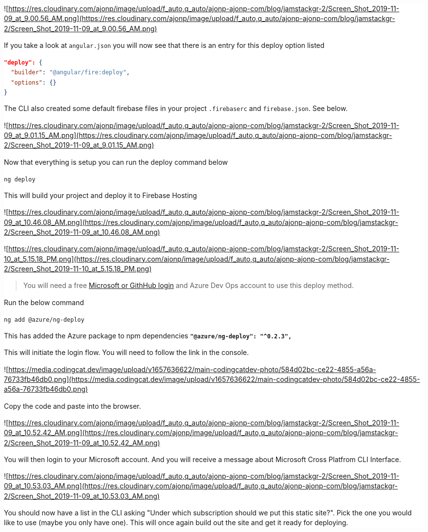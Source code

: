 ![https://res.cloudinary.com/ajonp/image/upload/f_auto,q_auto/ajonp-ajonp-com/blog/jamstackgr-2/Screen_Shot_2019-11-09_at_9.00.56_AM.png](https://res.cloudinary.com/ajonp/image/upload/f_auto,q_auto/ajonp-ajonp-com/blog/jamstackgr-2/Screen_Shot_2019-11-09_at_9.00.56_AM.png)

If you take a look at `angular.json` you will now see that there is an entry for this deploy option listed

```json
"deploy": {
  "builder": "@angular/fire:deploy",
  "options": {}
}

```

The CLI also created some default firebase files in your project `.firebaserc` and `firebase.json`. See below.

![https://res.cloudinary.com/ajonp/image/upload/f_auto,q_auto/ajonp-ajonp-com/blog/jamstackgr-2/Screen_Shot_2019-11-09_at_9.01.15_AM.png](https://res.cloudinary.com/ajonp/image/upload/f_auto,q_auto/ajonp-ajonp-com/blog/jamstackgr-2/Screen_Shot_2019-11-09_at_9.01.15_AM.png)

Now that everything is setup you can run the deploy command below

```
ng deploy

```

This will build your project and deploy it to Firebase Hosting

![https://res.cloudinary.com/ajonp/image/upload/f_auto,q_auto/ajonp-ajonp-com/blog/jamstackgr-2/Screen_Shot_2019-11-09_at_10.46.08_AM.png](https://res.cloudinary.com/ajonp/image/upload/f_auto,q_auto/ajonp-ajonp-com/blog/jamstackgr-2/Screen_Shot_2019-11-09_at_10.46.08_AM.png)

![https://res.cloudinary.com/ajonp/image/upload/f_auto,q_auto/ajonp-ajonp-com/blog/jamstackgr-2/Screen_Shot_2019-11-10_at_5.15.18_PM.png](https://res.cloudinary.com/ajonp/image/upload/f_auto,q_auto/ajonp-ajonp-com/blog/jamstackgr-2/Screen_Shot_2019-11-10_at_5.15.18_PM.png)

> You will need a free [Microsoft or GithHub login](https://azure.microsoft.com/en-us/services/devops/) and Azure Dev Ops account to use this deploy method.
> 

Run the below command

```bash
ng add @azure/ng-deploy
```

This has added the Azure package to npm dependencies **`"@azure/ng-deploy": "^0.2.3",`**

This will initiate the login flow. You will need to follow the link in the console.

![https://media.codingcat.dev/image/upload/v1657636622/main-codingcatdev-photo/584d02bc-ce22-4855-a56a-76733fb46db0.png](https://media.codingcat.dev/image/upload/v1657636622/main-codingcatdev-photo/584d02bc-ce22-4855-a56a-76733fb46db0.png)

Copy the code and paste into the browser.

![https://res.cloudinary.com/ajonp/image/upload/f_auto,q_auto/ajonp-ajonp-com/blog/jamstackgr-2/Screen_Shot_2019-11-09_at_10.52.42_AM.png](https://res.cloudinary.com/ajonp/image/upload/f_auto,q_auto/ajonp-ajonp-com/blog/jamstackgr-2/Screen_Shot_2019-11-09_at_10.52.42_AM.png)

You will then login to your Microsoft account. And you will receive a message about Microsoft Cross Platfrom CLI Interface.

![https://res.cloudinary.com/ajonp/image/upload/f_auto,q_auto/ajonp-ajonp-com/blog/jamstackgr-2/Screen_Shot_2019-11-09_at_10.53.03_AM.png](https://res.cloudinary.com/ajonp/image/upload/f_auto,q_auto/ajonp-ajonp-com/blog/jamstackgr-2/Screen_Shot_2019-11-09_at_10.53.03_AM.png)

You should now have a list in the CLI asking "Under which subscription should we put this static site?". Pick the one you would like to use (maybe you only have one). This will once again build out the site and get it ready for deploying.
